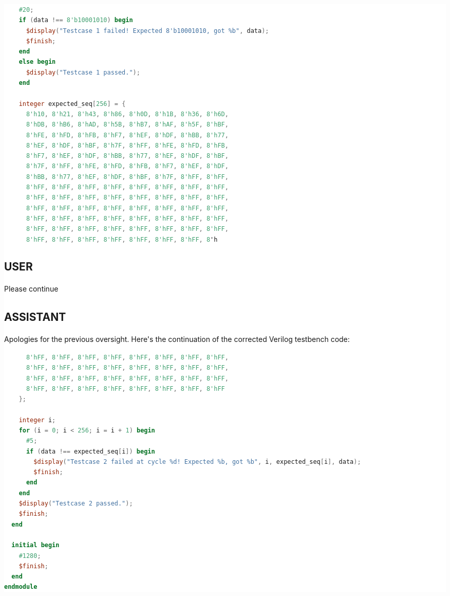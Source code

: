```verilog
    #20;
    if (data !== 8'b10001010) begin
      $display("Testcase 1 failed! Expected 8'b10001010, got %b", data);
      $finish;
    end
    else begin
      $display("Testcase 1 passed.");
    end

    integer expected_seq[256] = {
      8'h10, 8'h21, 8'h43, 8'h86, 8'h0D, 8'h1B, 8'h36, 8'h6D,
      8'hDB, 8'hB6, 8'hAD, 8'h5B, 8'hB7, 8'hAF, 8'h5F, 8'hBF,
      8'hFE, 8'hFD, 8'hFB, 8'hF7, 8'hEF, 8'hDF, 8'hBB, 8'h77,
      8'hEF, 8'hDF, 8'hBF, 8'h7F, 8'hFF, 8'hFE, 8'hFD, 8'hFB,
      8'hF7, 8'hEF, 8'hDF, 8'hBB, 8'h77, 8'hEF, 8'hDF, 8'hBF,
      8'h7F, 8'hFF, 8'hFE, 8'hFD, 8'hFB, 8'hF7, 8'hEF, 8'hDF,
      8'hBB, 8'h77, 8'hEF, 8'hDF, 8'hBF, 8'h7F, 8'hFF, 8'hFF,
      8'hFF, 8'hFF, 8'hFF, 8'hFF, 8'hFF, 8'hFF, 8'hFF, 8'hFF,
      8'hFF, 8'hFF, 8'hFF, 8'hFF, 8'hFF, 8'hFF, 8'hFF, 8'hFF,
      8'hFF, 8'hFF, 8'hFF, 8'hFF, 8'hFF, 8'hFF, 8'hFF, 8'hFF,
      8'hFF, 8'hFF, 8'hFF, 8'hFF, 8'hFF, 8'hFF, 8'hFF, 8'hFF,
      8'hFF, 8'hFF, 8'hFF, 8'hFF, 8'hFF, 8'hFF, 8'hFF, 8'hFF,
      8'hFF, 8'hFF, 8'hFF, 8'hFF, 8'hFF, 8'hFF, 8'hFF, 8'h
```
## USER
Please continue

## ASSISTANT
Apologies for the previous oversight. Here's the continuation of the corrected Verilog testbench code:

```verilog
      8'hFF, 8'hFF, 8'hFF, 8'hFF, 8'hFF, 8'hFF, 8'hFF, 8'hFF,
      8'hFF, 8'hFF, 8'hFF, 8'hFF, 8'hFF, 8'hFF, 8'hFF, 8'hFF,
      8'hFF, 8'hFF, 8'hFF, 8'hFF, 8'hFF, 8'hFF, 8'hFF, 8'hFF,
      8'hFF, 8'hFF, 8'hFF, 8'hFF, 8'hFF, 8'hFF, 8'hFF, 8'hFF
    };

    integer i;
    for (i = 0; i < 256; i = i + 1) begin
      #5;
      if (data !== expected_seq[i]) begin
        $display("Testcase 2 failed at cycle %d! Expected %b, got %b", i, expected_seq[i], data);
        $finish;
      end
    end
    $display("Testcase 2 passed.");
    $finish;
  end

  initial begin
    #1280;
    $finish;
  end
endmodule
```
